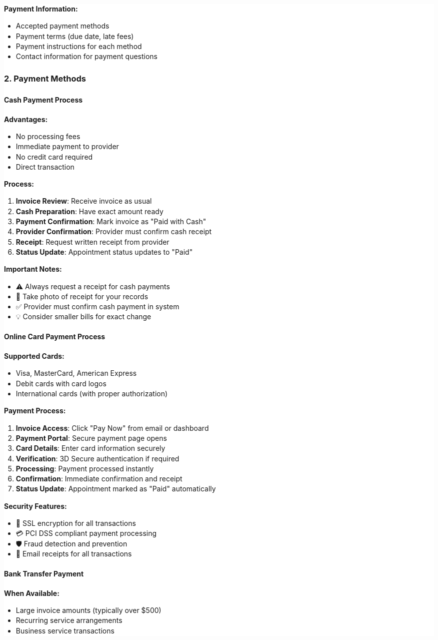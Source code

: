 **Payment Information:**
- Accepted payment methods
- Payment terms (due date, late fees)
- Payment instructions for each method
- Contact information for payment questions

### 2. Payment Methods

#### Cash Payment Process
**Advantages:**
- No processing fees
- Immediate payment to provider
- No credit card required
- Direct transaction

**Process:**
1. **Invoice Review**: Receive invoice as usual
2. **Cash Preparation**: Have exact amount ready
3. **Payment Confirmation**: Mark invoice as "Paid with Cash"
4. **Provider Confirmation**: Provider must confirm cash receipt
5. **Receipt**: Request written receipt from provider
6. **Status Update**: Appointment status updates to "Paid"

**Important Notes:**
- ⚠️ Always request a receipt for cash payments
- 📱 Take photo of receipt for your records
- ✅ Provider must confirm cash payment in system
- 💡 Consider smaller bills for exact change

#### Online Card Payment Process
**Supported Cards:**
- Visa, MasterCard, American Express
- Debit cards with card logos
- International cards (with proper authorization)

**Payment Process:**
1. **Invoice Access**: Click "Pay Now" from email or dashboard
2. **Payment Portal**: Secure payment page opens
3. **Card Details**: Enter card information securely
4. **Verification**: 3D Secure authentication if required
5. **Processing**: Payment processed instantly
6. **Confirmation**: Immediate confirmation and receipt
7. **Status Update**: Appointment marked as "Paid" automatically

**Security Features:**
- 🔐 SSL encryption for all transactions
- 💳 PCI DSS compliant payment processing
- 🛡️ Fraud detection and prevention
- 📧 Email receipts for all transactions

#### Bank Transfer Payment
**When Available:**
- Large invoice amounts (typically over $500)
- Recurring service arrangements
- Business service transactions
